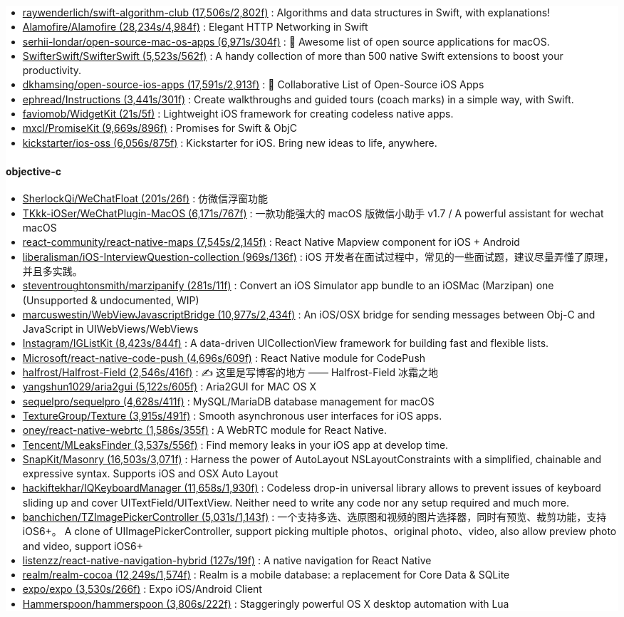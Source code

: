 * [raywenderlich/swift-algorithm-club (17,506s/2,802f)](https://github.com/raywenderlich/swift-algorithm-club) : Algorithms and data structures in Swift, with explanations!
* [Alamofire/Alamofire (28,234s/4,984f)](https://github.com/Alamofire/Alamofire) : Elegant HTTP Networking in Swift
* [serhii-londar/open-source-mac-os-apps (6,971s/304f)](https://github.com/serhii-londar/open-source-mac-os-apps) : 🚀 Awesome list of open source applications for macOS.
* [SwifterSwift/SwifterSwift (5,523s/562f)](https://github.com/SwifterSwift/SwifterSwift) : A handy collection of more than 500 native Swift extensions to boost your productivity.
* [dkhamsing/open-source-ios-apps (17,591s/2,913f)](https://github.com/dkhamsing/open-source-ios-apps) : 📱 Collaborative List of Open-Source iOS Apps
* [ephread/Instructions (3,441s/301f)](https://github.com/ephread/Instructions) : Create walkthroughs and guided tours (coach marks) in a simple way, with Swift.
* [faviomob/WidgetKit (21s/5f)](https://github.com/faviomob/WidgetKit) : Lightweight iOS framework for creating codeless native apps.
* [mxcl/PromiseKit (9,669s/896f)](https://github.com/mxcl/PromiseKit) : Promises for Swift & ObjC
* [kickstarter/ios-oss (6,056s/875f)](https://github.com/kickstarter/ios-oss) : Kickstarter for iOS. Bring new ideas to life, anywhere.

#### objective-c
* [SherlockQi/WeChatFloat (201s/26f)](https://github.com/SherlockQi/WeChatFloat) : 仿微信浮窗功能
* [TKkk-iOSer/WeChatPlugin-MacOS (6,171s/767f)](https://github.com/TKkk-iOSer/WeChatPlugin-MacOS) : 一款功能强大的 macOS 版微信小助手 v1.7 / A powerful assistant for wechat macOS
* [react-community/react-native-maps (7,545s/2,145f)](https://github.com/react-community/react-native-maps) : React Native Mapview component for iOS + Android
* [liberalisman/iOS-InterviewQuestion-collection (969s/136f)](https://github.com/liberalisman/iOS-InterviewQuestion-collection) : iOS 开发者在面试过程中，常见的一些面试题，建议尽量弄懂了原理，并且多实践。
* [steventroughtonsmith/marzipanify (281s/11f)](https://github.com/steventroughtonsmith/marzipanify) : Convert an iOS Simulator app bundle to an iOSMac (Marzipan) one (Unsupported & undocumented, WIP)
* [marcuswestin/WebViewJavascriptBridge (10,977s/2,434f)](https://github.com/marcuswestin/WebViewJavascriptBridge) : An iOS/OSX bridge for sending messages between Obj-C and JavaScript in UIWebViews/WebViews
* [Instagram/IGListKit (8,423s/844f)](https://github.com/Instagram/IGListKit) : A data-driven UICollectionView framework for building fast and flexible lists.
* [Microsoft/react-native-code-push (4,696s/609f)](https://github.com/Microsoft/react-native-code-push) : React Native module for CodePush
* [halfrost/Halfrost-Field (2,546s/416f)](https://github.com/halfrost/Halfrost-Field) : ✍️ 这里是写博客的地方 —— Halfrost-Field 冰霜之地
* [yangshun1029/aria2gui (5,122s/605f)](https://github.com/yangshun1029/aria2gui) : Aria2GUI for MAC OS X
* [sequelpro/sequelpro (4,628s/411f)](https://github.com/sequelpro/sequelpro) : MySQL/MariaDB database management for macOS
* [TextureGroup/Texture (3,915s/491f)](https://github.com/TextureGroup/Texture) : Smooth asynchronous user interfaces for iOS apps.
* [oney/react-native-webrtc (1,586s/355f)](https://github.com/oney/react-native-webrtc) : A WebRTC module for React Native.
* [Tencent/MLeaksFinder (3,537s/556f)](https://github.com/Tencent/MLeaksFinder) : Find memory leaks in your iOS app at develop time.
* [SnapKit/Masonry (16,503s/3,071f)](https://github.com/SnapKit/Masonry) : Harness the power of AutoLayout NSLayoutConstraints with a simplified, chainable and expressive syntax. Supports iOS and OSX Auto Layout
* [hackiftekhar/IQKeyboardManager (11,658s/1,930f)](https://github.com/hackiftekhar/IQKeyboardManager) : Codeless drop-in universal library allows to prevent issues of keyboard sliding up and cover UITextField/UITextView. Neither need to write any code nor any setup required and much more.
* [banchichen/TZImagePickerController (5,031s/1,143f)](https://github.com/banchichen/TZImagePickerController) : 一个支持多选、选原图和视频的图片选择器，同时有预览、裁剪功能，支持iOS6+。 A clone of UIImagePickerController, support picking multiple photos、original photo、video, also allow preview photo and video, support iOS6+
* [listenzz/react-native-navigation-hybrid (127s/19f)](https://github.com/listenzz/react-native-navigation-hybrid) : A native navigation for React Native
* [realm/realm-cocoa (12,249s/1,574f)](https://github.com/realm/realm-cocoa) : Realm is a mobile database: a replacement for Core Data & SQLite
* [expo/expo (3,530s/266f)](https://github.com/expo/expo) : Expo iOS/Android Client
* [Hammerspoon/hammerspoon (3,806s/222f)](https://github.com/Hammerspoon/hammerspoon) : Staggeringly powerful OS X desktop automation with Lua